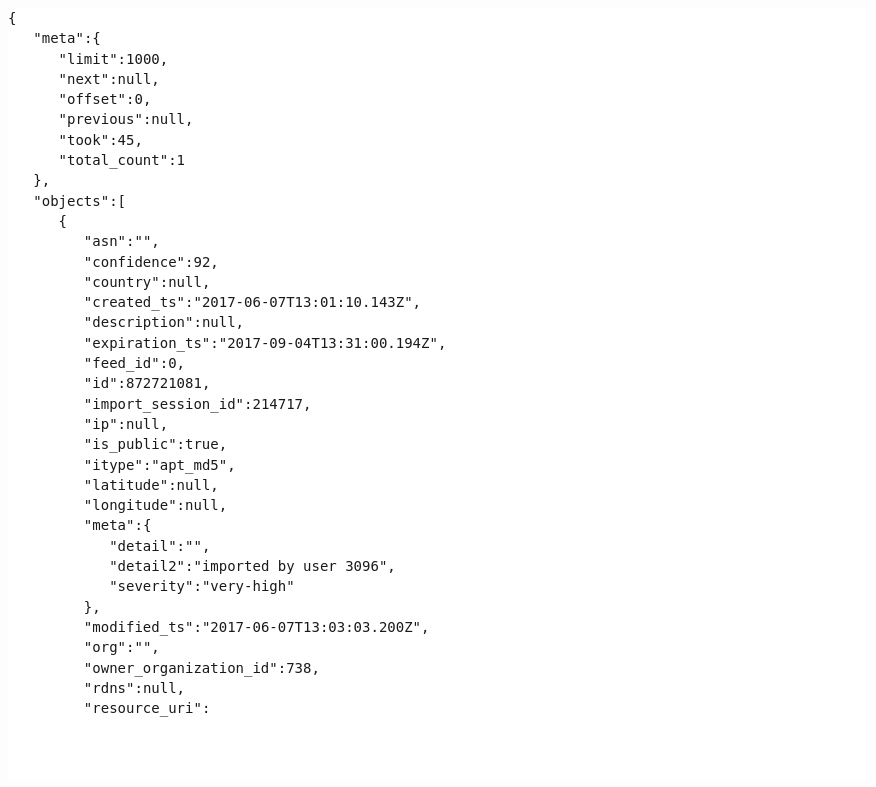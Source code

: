 <pre><span id="s-1" class="sBrace structure-1">{  </span><br>   <span id="s-2" class="sObjectK">"meta"</span><span id="s-3" class="sColon">:</span><span id="s-4" class="sBrace structure-2">{  </span><br>      <span id="s-5" class="sObjectK">"limit"</span><span id="s-6" class="sColon">:</span><span id="s-7" class="sObjectV">1000</span><span id="s-8" class="sComma">,</span><br>      <span id="s-9" class="sObjectK">"next"</span><span id="s-10" class="sColon">:</span><span id="s-11" class="sObjectV">null</span><span id="s-12" class="sComma">,</span><br>      <span id="s-13" class="sObjectK">"offset"</span><span id="s-14" class="sColon">:</span><span id="s-15" class="sObjectV">0</span><span id="s-16" class="sComma">,</span><br>      <span id="s-17" class="sObjectK">"previous"</span><span id="s-18" class="sColon">:</span><span id="s-19" class="sObjectV">null</span><span id="s-20" class="sComma">,</span><br>      <span id="s-21" class="sObjectK">"took"</span><span id="s-22" class="sColon">:</span><span id="s-23" class="sObjectV">45</span><span id="s-24" class="sComma">,</span><br>      <span id="s-25" class="sObjectK">"total_count"</span><span id="s-26" class="sColon">:</span><span id="s-27" class="sObjectV">1</span><br>   <span id="s-28" class="sBrace structure-2">}</span><span id="s-29" class="sComma">,</span><br>   <span id="s-30" class="sObjectK">"objects"</span><span id="s-31" class="sColon">:</span><span id="s-32" class="sBracket structure-2">[  </span><br>      <span id="s-33" class="sBrace structure-3">{  </span><br>         <span id="s-34" class="sObjectK">"asn"</span><span id="s-35" class="sColon">:</span><span id="s-36" class="sObjectV">""</span><span id="s-37" class="sComma">,</span><br>         <span id="s-38" class="sObjectK">"confidence"</span><span id="s-39" class="sColon">:</span><span id="s-40" class="sObjectV">92</span><span id="s-41" class="sComma">,</span><br>         <span id="s-42" class="sObjectK">"country"</span><span id="s-43" class="sColon">:</span><span id="s-44" class="sObjectV">null</span><span id="s-45" class="sComma">,</span><br>         <span id="s-46" class="sObjectK">"created_ts"</span><span id="s-47" class="sColon">:</span><span id="s-48" class="sObjectV">"2017-06-07T13:01:10.143Z"</span><span id="s-49" class="sComma">,</span><br>         <span id="s-50" class="sObjectK">"description"</span><span id="s-51" class="sColon">:</span><span id="s-52" class="sObjectV">null</span><span id="s-53" class="sComma">,</span><br>         <span id="s-54" class="sObjectK">"expiration_ts"</span><span id="s-55" class="sColon">:</span><span id="s-56" class="sObjectV">"2017-09-04T13:31:00.194Z"</span><span id="s-57" class="sComma">,</span><br>         <span id="s-58" class="sObjectK">"feed_id"</span><span id="s-59" class="sColon">:</span><span id="s-60" class="sObjectV">0</span><span id="s-61" class="sComma">,</span><br>         <span id="s-62" class="sObjectK">"id"</span><span id="s-63" class="sColon">:</span><span id="s-64" class="sObjectV">872721081</span><span id="s-65" class="sComma">,</span><br>         <span id="s-66" class="sObjectK">"import_session_id"</span><span id="s-67" class="sColon">:</span><span id="s-68" class="sObjectV">214717</span><span id="s-69" class="sComma">,</span><br>         <span id="s-70" class="sObjectK">"ip"</span><span id="s-71" class="sColon">:</span><span id="s-72" class="sObjectV">null</span><span id="s-73" class="sComma">,</span><br>         <span id="s-74" class="sObjectK">"is_public"</span><span id="s-75" class="sColon">:</span><span id="s-76" class="sObjectV">true</span><span id="s-77" class="sComma">,</span><br>         <span id="s-78" class="sObjectK">"itype"</span><span id="s-79" class="sColon">:</span><span id="s-80" class="sObjectV">"apt_md5"</span><span id="s-81" class="sComma">,</span><br>         <span id="s-82" class="sObjectK">"latitude"</span><span id="s-83" class="sColon">:</span><span id="s-84" class="sObjectV">null</span><span id="s-85" class="sComma">,</span><br>         <span id="s-86" class="sObjectK">"longitude"</span><span id="s-87" class="sColon">:</span><span id="s-88" class="sObjectV">null</span><span id="s-89" class="sComma">,</span><br>         <span id="s-90" class="sObjectK">"meta"</span><span id="s-91" class="sColon">:</span><span id="s-92" class="sBrace structure-4">{  </span><br>            <span id="s-93" class="sObjectK">"detail"</span><span id="s-94" class="sColon">:</span><span id="s-95" class="sObjectV">""</span><span id="s-96" class="sComma">,</span><br>            <span id="s-97" class="sObjectK">"detail2"</span><span id="s-98" class="sColon">:</span><span id="s-99" class="sObjectV">"imported by user 3096"</span><span id="s-100" class="sComma">,</span><br>            <span id="s-101" class="sObjectK">"severity"</span><span id="s-102" class="sColon">:</span><span id="s-103" class="sObjectV">"very-high"</span><br>         <span id="s-104" class="sBrace structure-4">}</span><span id="s-105" class="sComma">,</span><br>         <span id="s-106" class="sObjectK">"modified_ts"</span><span id="s-107" class="sColon">:</span><span id="s-108" class="sObjectV">"2017-06-07T13:03:03.200Z"</span><span id="s-109" class="sComma">,</span><br>         <span id="s-110" class="sObjectK">"org"</span><span id="s-111" class="sColon">:</span><span id="s-112" class="sObjectV">""</span><span id="s-113" class="sComma">,</span><br>         <span id="s-114" class="sObjectK">"owner_organization_id"</span><span id="s-115" class="sColon">:</span><span id="s-116" class="sObjectV">738</span><span id="s-117" class="sComma">,</span><br>         <span id="s-118" class="sObjectK">"rdns"</span><span id="s-119" class="sColon">:</span><span id="s-120" class="sObjectV">null</span><span id="s-121" class="sComma">,</span><br>         <span id="s-122" class="sObjectK">"resource_uri"</span><span id="s-123" class="sColon">:</span>